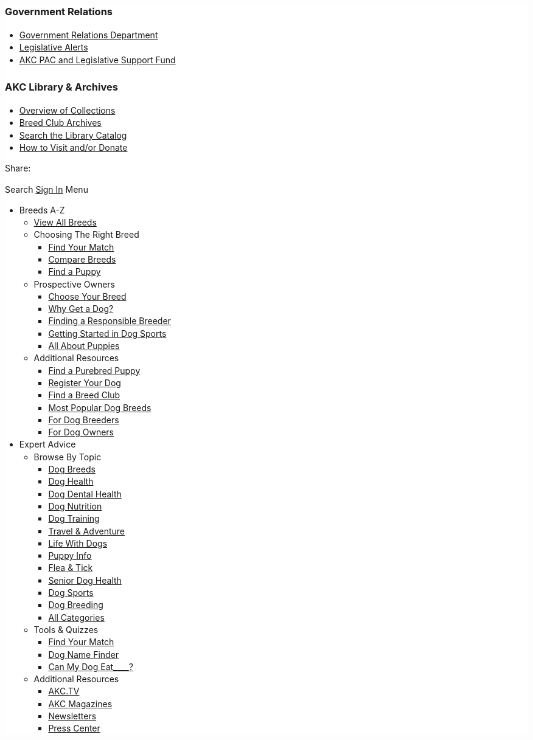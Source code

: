 ### Government Relations

* [Government Relations Department](https://akc.org/clubs-delegates/government-relations/)
* [Legislative Alerts](https://akc.org/clubs-delegates/government-relations/legislative-alerts/)
* [AKC PAC and Legislative Support Fund](https://akc.org/clubs-delegates/government-relations/donations/)

### AKC Library & Archives

* [Overview of Collections](https://akc.org/about/archive/guide-collections/)
* [Breed Club Archives](https://akc.org/about/archive/)
* [Search the Library Catalog](https://a40015.eos-intl.net/A40015/OPAC/Index.aspx)
* [How to Visit and/or Donate](https://akc.org/about/archive/faq/)

[](https://www.akc.org/)

Share:

Search [Sign In](https://www.akc.org/wp-login.php) Menu

* Breeds A-Z
    * [View All Breeds](https://www.akc.org/dog-breeds/)
    * Choosing The Right Breed
        * [Find Your Match](https://www.akc.org/dog-breed-selector/)
        * [Compare Breeds](https://www.akc.org/compare-breeds/)
        * [Find a Puppy](https://marketplace.akc.org/)
    * Prospective Owners
        * [Choose Your Breed](https://akc.org/expert-advice/lifestyle/answer-5-questions-find-right-dog/)
        * [Why Get a Dog?](https://akc.org/expert-advice/lifestyle/8-science-based-benefits-dog/)
        * [Finding a Responsible Breeder](https://akc.org/expert-advice/lifestyle/9-tips-finding-working-responsible-breeder/)
        * [Getting Started in Dog Sports](https://akc.org/expert-advice/sports/get-started-world-dog-sports-events/)
        * [All About Puppies](https://www.akc.org/puppies)
    * Additional Resources
        * [Find a Purebred Puppy](https://marketplace.akc.org/puppies)
        * [Register Your Dog](https://akc.org/register/)
        * [Find a Breed Club](https://webapps.akc.org/club-search/#/)
        * [Most Popular Dog Breeds](https://www.akc.org/most-popular-breeds/)
        * [For Dog Breeders](https://www.akc.org/breeder-programs/)
        * [For Dog Owners](https://www.akc.org/dog-owners/)
* Expert Advice
    * Browse By Topic
        * [Dog Breeds](https://www.akc.org/expert-advice/dog-breeds/)
        * [Dog Health](https://www.akc.org/expert-advice/health/)
        * [Dog Dental Health](https://www.akc.org/expert-advice/health/dental-health/)
        * [Dog Nutrition](https://www.akc.org/expert-advice/nutrition/)
        * [Dog Training](https://www.akc.org/expert-advice/training/)
        * [Travel & Adventure](https://www.akc.org/expert-advice/travel/)
        * [Life With Dogs](https://www.akc.org/expert-advice/lifestyle/)
        * [Puppy Info](https://www.akc.org/puppies/)
        * [Flea & Tick](https://www.akc.org/expert-advice/health/flea-tick/)
        * [Senior Dog Health](https://www.akc.org/expert-advice/health/senior-dog-health/)
        * [Dog Sports](https://www.akc.org/expert-advice/sports/)
        * [Dog Breeding](https://www.akc.org/expert-advice/dog-breeding/)
        * [All Categories](https://www.akc.org/expert-advice/)
    * Tools & Quizzes
        * [Find Your Match](https://www.akc.org/dog-breed-selector/)
        * [Dog Name Finder](https://www.akc.org/dog-name-finder/)
        * [Can My Dog Eat\_\_\_\_?](https://www.akc.org/dog-food-quiz/)
    * Additional Resources
        * [AKC.TV](https://akc.tv/)
        * [AKC Magazines](https://akc.org/products-services/magazines/)
        * [Newsletters](https://akc.org/subscription/)
        * [Press Center](https://akc.org/press-center/)